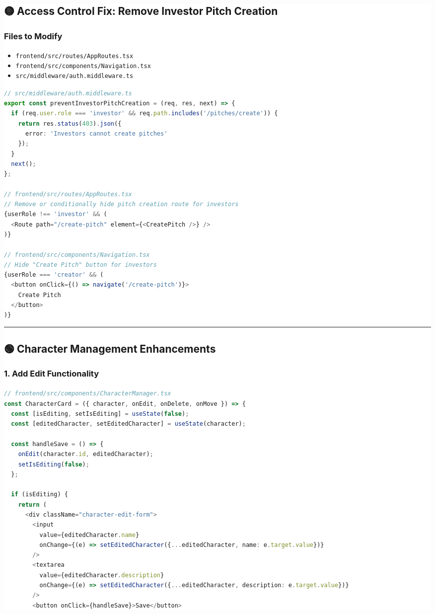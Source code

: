 
## 🟡 Access Control Fix: Remove Investor Pitch Creation

### Files to Modify
- `frontend/src/routes/AppRoutes.tsx`
- `frontend/src/components/Navigation.tsx`
- `src/middleware/auth.middleware.ts`

```typescript
// src/middleware/auth.middleware.ts
export const preventInvestorPitchCreation = (req, res, next) => {
  if (req.user.role === 'investor' && req.path.includes('/pitches/create')) {
    return res.status(403).json({ 
      error: 'Investors cannot create pitches' 
    });
  }
  next();
};

// frontend/src/routes/AppRoutes.tsx
// Remove or conditionally hide pitch creation route for investors
{userRole !== 'investor' && (
  <Route path="/create-pitch" element={<CreatePitch />} />
)}

// frontend/src/components/Navigation.tsx
// Hide "Create Pitch" button for investors
{userRole === 'creator' && (
  <button onClick={() => navigate('/create-pitch')}>
    Create Pitch
  </button>
)}
```

---

## 🟢 Character Management Enhancements

### 1. Add Edit Functionality

```typescript
// frontend/src/components/CharacterManager.tsx
const CharacterCard = ({ character, onEdit, onDelete, onMove }) => {
  const [isEditing, setIsEditing] = useState(false);
  const [editedCharacter, setEditedCharacter] = useState(character);

  const handleSave = () => {
    onEdit(character.id, editedCharacter);
    setIsEditing(false);
  };

  if (isEditing) {
    return (
      <div className="character-edit-form">
        <input 
          value={editedCharacter.name}
          onChange={(e) => setEditedCharacter({...editedCharacter, name: e.target.value})}
        />
        <textarea 
          value={editedCharacter.description}
          onChange={(e) => setEditedCharacter({...editedCharacter, description: e.target.value})}
        />
        <button onClick={handleSave}>Save</button>
```